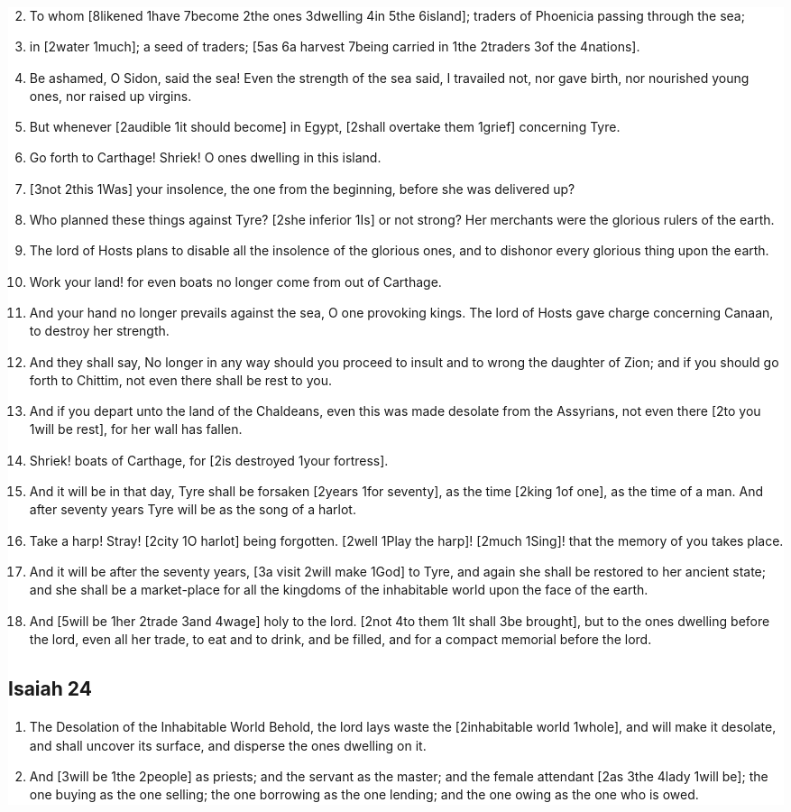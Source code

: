2. To whom [8likened 1have 7become 2the ones 3dwelling 4in 5the 6island]; traders of Phoenicia passing through the sea;

3. in [2water 1much]; a seed of traders; [5as 6a harvest 7being carried in 1the 2traders 3of the 4nations].

4. Be ashamed, O Sidon, said the sea! Even the strength of the sea said, I travailed not, nor gave birth, nor nourished young ones, nor raised up virgins.

5. But whenever [2audible 1it should become] in Egypt, [2shall overtake them 1grief] concerning Tyre.

6. Go forth to Carthage! Shriek! O ones dwelling in  this island.

7. [3not 2this 1Was]  your insolence, the one from the beginning, before  she was delivered up?

8. Who planned these things against Tyre?  [2she inferior 1Is] or not strong?  Her merchants were the glorious rulers of the earth.

9. The lord of Hosts plans to disable all the insolence of the glorious ones, and to dishonor every glorious thing upon the earth.

10. Work  your land! for even boats no longer come from out of Carthage.

11.  And your hand no longer prevails against the sea, O one provoking kings. The lord of Hosts gave charge concerning Canaan, to destroy her  strength.

12. And they shall say, No longer in any way should you proceed  to insult and to wrong the daughter of Zion; and if you should go forth to Chittim, not even there shall be rest to you.

13. And if you depart unto the land of the Chaldeans, even this was made desolate from the Assyrians, not even there [2to you 1will be rest], for  her wall has fallen.

14. Shriek! boats of Carthage, for [2is destroyed  1your fortress].

15. And it will be in  that day, Tyre shall be forsaken [2years 1for seventy], as the time [2king 1of one], as the time of a man. And after seventy years Tyre will be as the song of a harlot.

16. Take a harp! Stray! [2city 1O harlot] being forgotten. [2well 1Play the harp]! [2much 1Sing]! that the memory of you takes place.

17. And it will be after the seventy years, [3a visit 2will make  1God] to Tyre, and again she shall be restored to  her ancient state; and she shall be a market-place for all the kingdoms of the inhabitable world upon the face of the earth.

18. And [5will be 1her  2trade 3and  4wage] holy  to the lord. [2not 4to them 1It shall 3be brought], but to the ones dwelling before the lord, even all  her trade, to eat and to drink, and be filled, and for a compact memorial before the lord.  

## Isaiah 24

1.  The Desolation of the Inhabitable World Behold, the lord lays waste the [2inhabitable world 1whole], and will make it desolate, and shall uncover  its surface, and disperse the ones dwelling on it.

2. And [3will be 1the 2people] as priests; and the servant as the master; and the female attendant [2as 3the 4lady 1will be]; the one buying as the one selling; the one borrowing as the one lending; and the one owing as the one who is owed.
